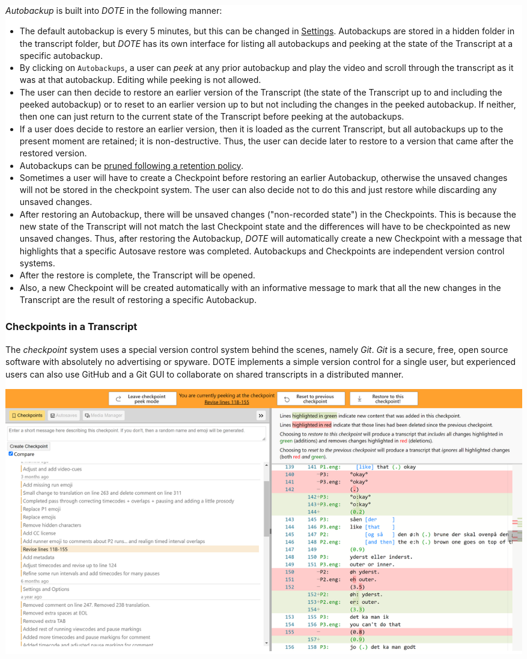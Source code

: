 _Autobackup_ is built into _DOTE_ in the following manner:

- The default autobackup is every 5 minutes, but this can be changed in [Settings](settings.md).
Autobackups are stored in a hidden folder in the transcript folder, but _DOTE_ has its own interface for listing all autobackups and peeking at the state of the Transcript at a specific autobackup.
- By clicking on `Autobackups`, a user can _peek_ at any prior autobackup and play the video and scroll through the transcript as it was at that autobackup.
Editing while peeking is not allowed.
- The user can then decide to restore an earlier version of the Transcript (the state of the Transcript up to and including the peeked autobackup) or to reset to an earlier version up to but not including the changes in the peeked autobackup.
If neither, then one can just return to the current state of the Transcript before peeking at the autobackups.
- If a user does decide to restore an earlier version, then it is loaded as the current Transcript, but all autobackups up to the present moment are retained; it is non-destructive.
Thus, the user can decide later to restore to a version that came after the restored version.  
- Autobackups can be [pruned following a retention policy](#pruning-backups).
- Sometimes a user will have to create a Checkpoint before restoring an earlier Autobackup, otherwise the unsaved changes will not be stored in the checkpoint system.
The user can also decide not to do this and just restore while discarding any unsaved changes.
- After restoring an Autobackup, there will be unsaved changes ("non-recorded state") in the Checkpoints.
This is because the new state of the Transcript will not match the last Checkpoint state and the differences will have to be checkpointed as new unsaved changes.
Thus, after restoring the Autobackup, _DOTE_ will automatically create a new Checkpoint with a message that highlights that a specific Autosave restore was completed.
Autobackups and Checkpoints are independent version control systems.
- After the restore is complete, the Transcript will be opened.
- Also, a new Checkpoint will be created automatically with an informative message to mark that all the new changes in the Transcript are the result of restoring a specific Autobackup.

### Checkpoints in a Transcript <a id='checkpoint'></a>

The _checkpoint_ system uses a special version control system behind the scenes, namely _Git_.
_Git_ is a secure, free, open source software with absolutely no advertising or spyware.
DOTE implements a simple version control for a single user, but experienced users can also use GitHub and a Git GUI to collaborate on shared transcripts in a distributed manner.

[![Checkpoint Peeking](images/versioncontrol/checkpoint-peek.png)](images/versioncontrol/checkpoint-peek.png)
